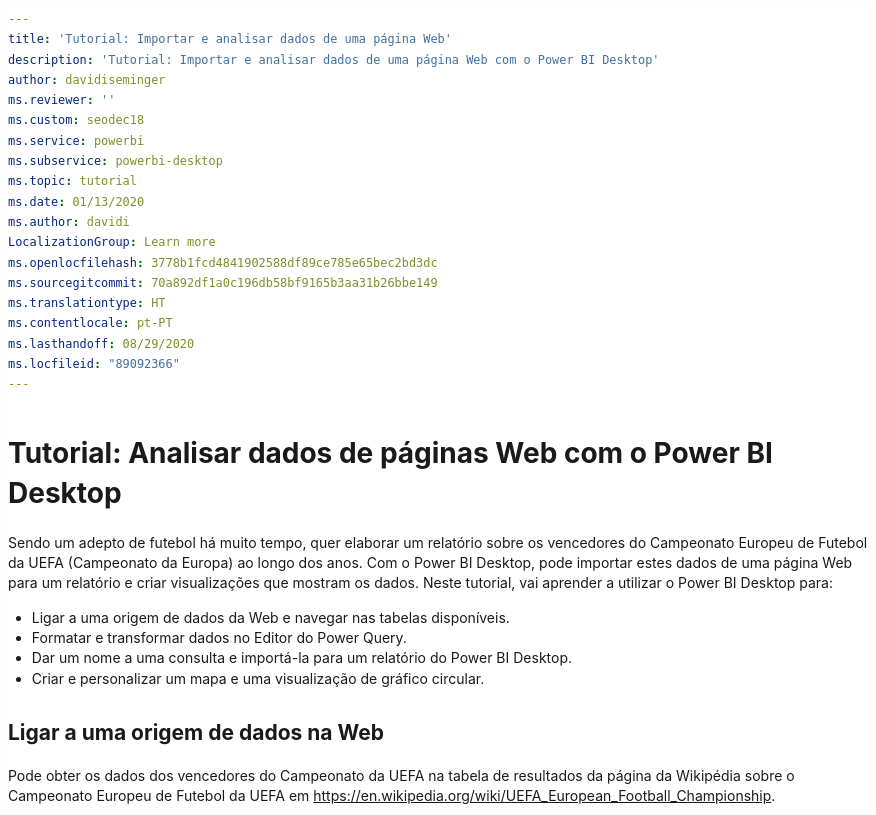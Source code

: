 ```yaml
---
title: 'Tutorial: Importar e analisar dados de uma página Web'
description: 'Tutorial: Importar e analisar dados de uma página Web com o Power BI Desktop'
author: davidiseminger
ms.reviewer: ''
ms.custom: seodec18
ms.service: powerbi
ms.subservice: powerbi-desktop
ms.topic: tutorial
ms.date: 01/13/2020
ms.author: davidi
LocalizationGroup: Learn more
ms.openlocfilehash: 3778b1fcd4841902588df89ce785e65bec2bd3dc
ms.sourcegitcommit: 70a892df1a0c196db58bf9165b3aa31b26bbe149
ms.translationtype: HT
ms.contentlocale: pt-PT
ms.lasthandoff: 08/29/2020
ms.locfileid: "89092366"
---
```

# <a name="tutorial-analyze-webpage-data-by-using-power-bi-desktop"></a>Tutorial: Analisar dados de páginas Web com o Power BI Desktop

Sendo um adepto de futebol há muito tempo, quer elaborar um relatório sobre os vencedores do Campeonato Europeu de Futebol da UEFA (Campeonato da Europa) ao longo dos anos. Com o Power BI Desktop, pode importar estes dados de uma página Web para um relatório e criar visualizações que mostram os dados. Neste tutorial, vai aprender a utilizar o Power BI Desktop para:

- Ligar a uma origem de dados da Web e navegar nas tabelas disponíveis.
- Formatar e transformar dados no Editor do Power Query.
- Dar um nome a uma consulta e importá-la para um relatório do Power BI Desktop.
- Criar e personalizar um mapa e uma visualização de gráfico circular.

## <a name="connect-to-a-web-data-source"></a>Ligar a uma origem de dados na Web

Pode obter os dados dos vencedores do Campeonato da UEFA na tabela de resultados da página da Wikipédia sobre o Campeonato Europeu de Futebol da UEFA em https://en.wikipedia.org/wiki/UEFA_European_Football_Championship. 
